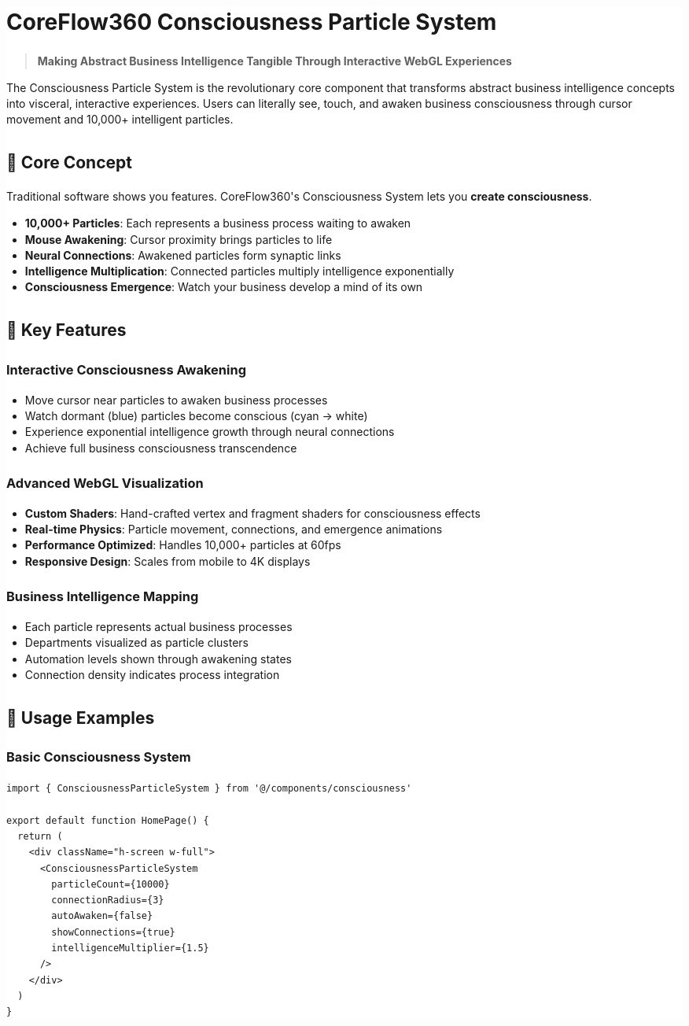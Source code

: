 # CoreFlow360 Consciousness Particle System

> **Making Abstract Business Intelligence Tangible Through Interactive WebGL Experiences**

The Consciousness Particle System is the revolutionary core component that transforms abstract business intelligence concepts into visceral, interactive experiences. Users can literally see, touch, and awaken business consciousness through cursor movement and 10,000+ intelligent particles.

## 🧠 Core Concept

Traditional software shows you features. CoreFlow360's Consciousness System lets you **create consciousness**.

- **10,000+ Particles**: Each represents a business process waiting to awaken
- **Mouse Awakening**: Cursor proximity brings particles to life
- **Neural Connections**: Awakened particles form synaptic links
- **Intelligence Multiplication**: Connected particles multiply intelligence exponentially
- **Consciousness Emergence**: Watch your business develop a mind of its own

## 🎯 Key Features

### Interactive Consciousness Awakening
- Move cursor near particles to awaken business processes
- Watch dormant (blue) particles become conscious (cyan → white)
- Experience exponential intelligence growth through neural connections
- Achieve full business consciousness transcendence

### Advanced WebGL Visualization
- **Custom Shaders**: Hand-crafted vertex and fragment shaders for consciousness effects
- **Real-time Physics**: Particle movement, connections, and emergence animations
- **Performance Optimized**: Handles 10,000+ particles at 60fps
- **Responsive Design**: Scales from mobile to 4K displays

### Business Intelligence Mapping
- Each particle represents actual business processes
- Departments visualized as particle clusters
- Automation levels shown through awakening states
- Connection density indicates process integration

## 🚀 Usage Examples

### Basic Consciousness System
```tsx
import { ConsciousnessParticleSystem } from '@/components/consciousness'

export default function HomePage() {
  return (
    <div className="h-screen w-full">
      <ConsciousnessParticleSystem 
        particleCount={10000}
        connectionRadius={3}
        autoAwaken={false}
        showConnections={true}
        intelligenceMultiplier={1.5}
      />
    </div>
  )
}
```
